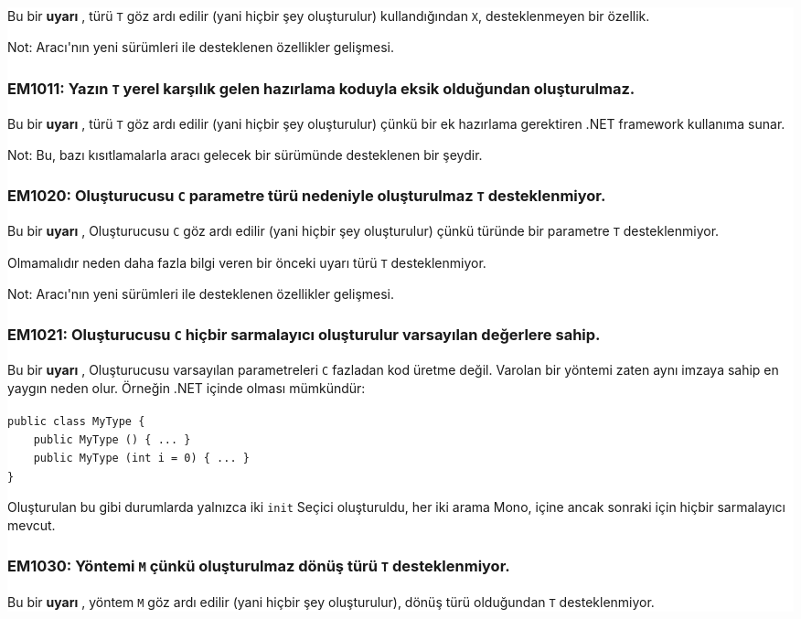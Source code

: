Bu bir **uyarı** , türü `T` göz ardı edilir (yani hiçbir şey oluşturulur) kullandığından `X`, desteklenmeyen bir özellik.

Not: Aracı'nın yeni sürümleri ile desteklenen özellikler gelişmesi.

<a name="EM1011" />

### <a name="em1011-type-t-is-not-generated-because-it-lacks-marshaling-code-with-a-native-counterpart"></a>EM1011: Yazın `T` yerel karşılık gelen hazırlama koduyla eksik olduğundan oluşturulmaz.

Bu bir **uyarı** , türü `T` göz ardı edilir (yani hiçbir şey oluşturulur) çünkü bir ek hazırlama gerektiren .NET framework kullanıma sunar.

Not: Bu, bazı kısıtlamalarla aracı gelecek bir sürümünde desteklenen bir şeydir.

<a name="EM1020" />

### <a name="em1020-constructor-c-is-not-generated-because-of-parameter-type-t-is-not-supported"></a>EM1020: Oluşturucusu `C` parametre türü nedeniyle oluşturulmaz `T` desteklenmiyor.

Bu bir **uyarı** , Oluşturucusu `C` göz ardı edilir (yani hiçbir şey oluşturulur) çünkü türünde bir parametre `T` desteklenmiyor.

Olmamalıdır neden daha fazla bilgi veren bir önceki uyarı türü `T` desteklenmiyor.

Not: Aracı'nın yeni sürümleri ile desteklenen özellikler gelişmesi.

<a name="EM1021" />

### <a name="em1021-constructor-c-has-default-values-for-which-no-wrapper-is-generated"></a>EM1021: Oluşturucusu `C` hiçbir sarmalayıcı oluşturulur varsayılan değerlere sahip.

Bu bir **uyarı** , Oluşturucusu varsayılan parametreleri `C` fazladan kod üretme değil. Varolan bir yöntemi zaten aynı imzaya sahip en yaygın neden olur. Örneğin .NET içinde olması mümkündür:

```
public class MyType {
    public MyType () { ... }
    public MyType (int i = 0) { ... }
}
```

Oluşturulan bu gibi durumlarda yalnızca iki `init` Seçici oluşturuldu, her iki arama Mono, içine ancak sonraki için hiçbir sarmalayıcı mevcut.

<a name="EM1030" />

### <a name="em1030-method-m-is-not-generated-because-return-type-t-is-not-supported"></a>EM1030: Yöntemi `M` çünkü oluşturulmaz dönüş türü `T` desteklenmiyor.

Bu bir **uyarı** , yöntem `M` göz ardı edilir (yani hiçbir şey oluşturulur), dönüş türü olduğundan `T` desteklenmiyor.
